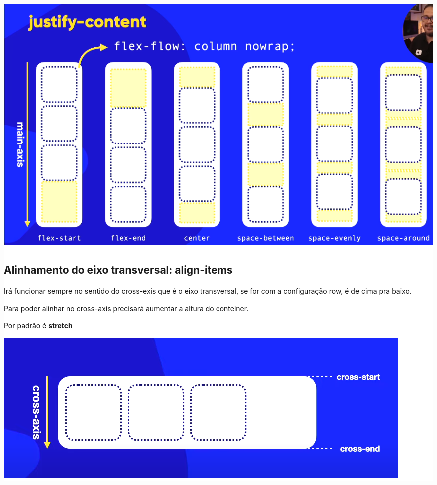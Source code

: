 ![foto57](img/57.PNG)

## Alinhamento do eixo transversal: align-items

Irá funcionar sempre no sentido do cross-exis que é o eixo transversal, se for com a configuração row, é de cima pra baixo.

Para poder alinhar no cross-axis precisará aumentar a altura do conteiner.

Por padrão é **stretch**

![foto57](img/58.PNG)
